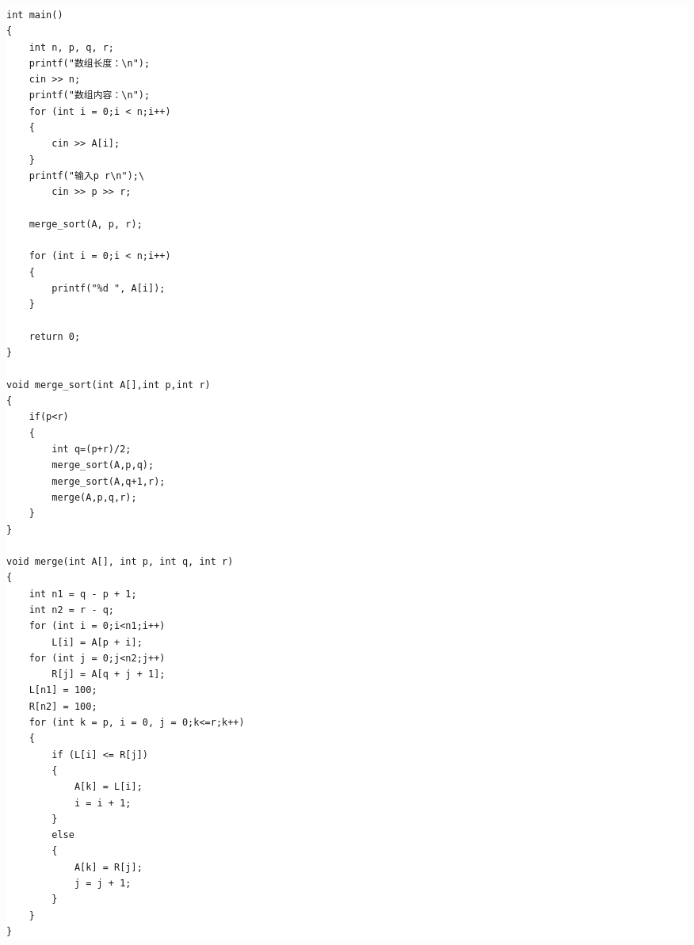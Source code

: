 ```
int main()
{
    int n, p, q, r;
    printf("数组长度：\n");
    cin >> n;
    printf("数组内容：\n");
    for (int i = 0;i < n;i++)
    {
        cin >> A[i];
    }
    printf("输入p r\n");\
        cin >> p >> r;

    merge_sort(A, p, r);

    for (int i = 0;i < n;i++)
    {
        printf("%d ", A[i]);
    }

    return 0;
}

void merge_sort(int A[],int p,int r)
{
    if(p<r)
    {
        int q=(p+r)/2;
        merge_sort(A,p,q);  
        merge_sort(A,q+1,r);
        merge(A,p,q,r);
    }
}

void merge(int A[], int p, int q, int r)
{
    int n1 = q - p + 1;
    int n2 = r - q;
    for (int i = 0;i<n1;i++)
        L[i] = A[p + i];
    for (int j = 0;j<n2;j++)
        R[j] = A[q + j + 1];
    L[n1] = 100;
    R[n2] = 100;
    for (int k = p, i = 0, j = 0;k<=r;k++)
    {
        if (L[i] <= R[j])
        {
            A[k] = L[i];
            i = i + 1;
        }
        else
        {
            A[k] = R[j];
            j = j + 1;
        }
    }
}
```


[7]: http://my.csdn.net/fireworkpark
[8]: http://blog.csdn.net/nomasp/article/details/45972717%20
[0]: ./img/20150525125323505.png
[1]: ./img/20150526232232626.png
[2]: ./img/20150526234706896.png
[3]: ./img/20150527003148404.png
[4]: ./img/20150527183422978.png
[5]: ./img/20150527183622343.png
[6]: ./img/20150527184522322.png